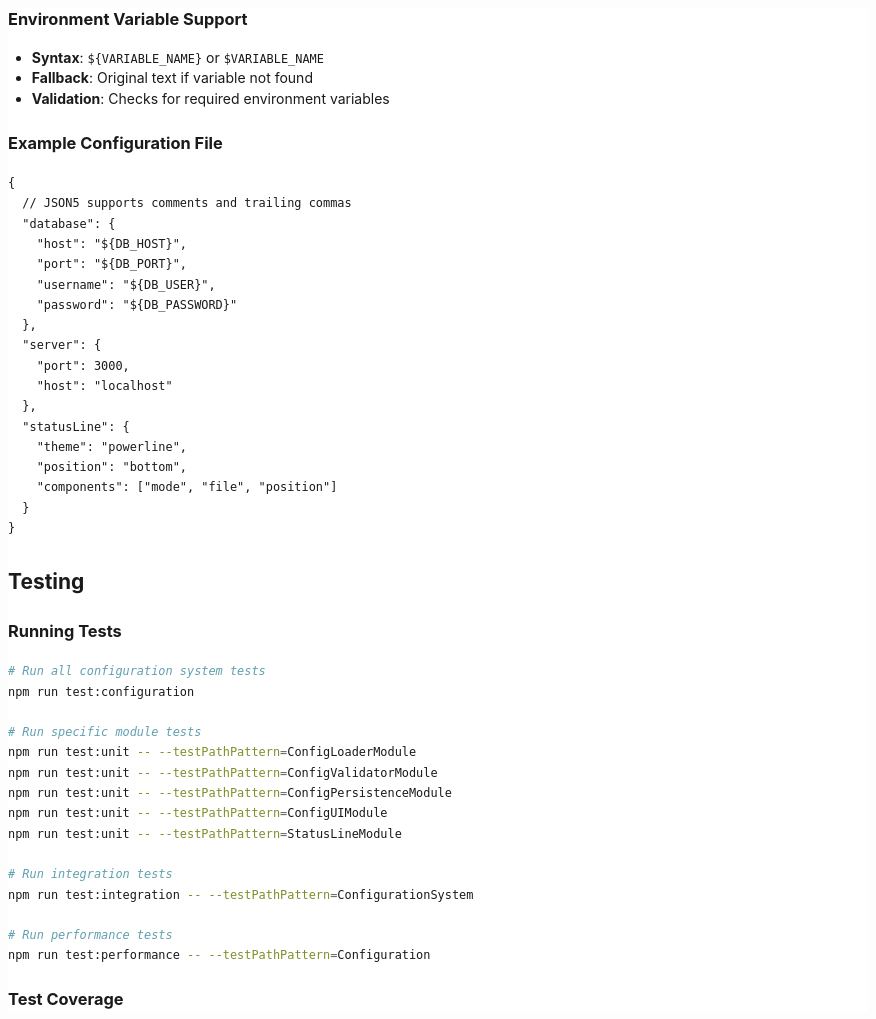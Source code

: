 ### Environment Variable Support
- **Syntax**: `${VARIABLE_NAME}` or `$VARIABLE_NAME`
- **Fallback**: Original text if variable not found
- **Validation**: Checks for required environment variables

### Example Configuration File
```json5
{
  // JSON5 supports comments and trailing commas
  "database": {
    "host": "${DB_HOST}",
    "port": "${DB_PORT}",
    "username": "${DB_USER}",
    "password": "${DB_PASSWORD}"
  },
  "server": {
    "port": 3000,
    "host": "localhost"
  },
  "statusLine": {
    "theme": "powerline",
    "position": "bottom",
    "components": ["mode", "file", "position"]
  }
}
```

## Testing

### Running Tests

```bash
# Run all configuration system tests
npm run test:configuration

# Run specific module tests
npm run test:unit -- --testPathPattern=ConfigLoaderModule
npm run test:unit -- --testPathPattern=ConfigValidatorModule
npm run test:unit -- --testPathPattern=ConfigPersistenceModule
npm run test:unit -- --testPathPattern=ConfigUIModule
npm run test:unit -- --testPathPattern=StatusLineModule

# Run integration tests
npm run test:integration -- --testPathPattern=ConfigurationSystem

# Run performance tests
npm run test:performance -- --testPathPattern=Configuration
```

### Test Coverage
